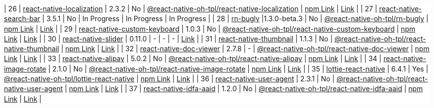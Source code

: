 | 26   | [react-native-localization](https://github.com/react-native-oh-library/react-native-localization)                                            | 2.3.2          | No                  | [@react-native-oh-tpl/react-native-localization](https://github.com/react-native-oh-library/react-native-localization)                                 | [npm Link](https://www.npmjs.com/package/@react-native-oh-tpl/react-native-localization)  | [Link](/zh-cn/react-native-localization.md)                      |
| 27   | [react-native-search-bar](https://github.com/react-native-oh-library/react-native-search-bar)                                            | 3.5.1          | No                  | In Progress                                 | In Progress                                 | In Progress                      |
| 28   | [rn-bugly](https://github.com/react-native-oh-library/rn-bugly)                                            |1.3.0-beta.3          | No                  | [@react-native-oh-tpl/rn-bugly](https://github.com/react-native-oh-library/rn-bugly)                                 | [npm Link](https://www.npmjs.com/package/@react-native-oh-tpl/rn-bugly)  | [Link](/zh-cn/rn-bugly.md)                      |
| 29   | [react-native-custom-keyboard](https://github.com/react-native-oh-library/react-native-custom-keyboard)                                            | 1.0.3          | No                  | [@react-native-oh-tpl/react-native-custom-keyboard](https://github.com/react-native-oh-library/react-native-custom-keyboard)                                 | [npm Link](https://www.npmjs.com/package/@react-native-oh-tpl/react-native-custom-keyboard)  | [Link](/zh-cn/react-native-custom-keyboard.md)                      |
| 30   | [react-native-slider](https://github.com/react-native-oh-library/jeanregisser-react-native-slider)                            | 0.11.0         | \-                 | \-                                                                                                                                                          | \-   | [Link](/zh-cn/react-native-slider.md)                          |
| 31   | [react-native-thumbnail](https://github.com/react-native-oh-library/react-native-thumbnail)                                            | 1.1.3          | No                  | [@react-native-oh-tpl/react-native-thumbnail](https://github.com/react-native-oh-library/react-native-thumbnail)                                 | [npm Link](https://www.npmjs.com/package/@react-native-oh-tpl/react-native-thumbnail)  | [Link](/zh-cn/react-native-thumbnail.md)                      |
| 32   | [react-native-doc-viewer](https://github.com/philipphecht/react-native-doc-viewer)                                            | 2.7.8          | -                  | [@react-native-oh-tpl/react-native-doc-viewer](https://github.com/react-native-oh-library/react-native-doc-viewer)                                 | [npm Link](https://www.npmjs.com/package/@react-native-oh-tpl/react-native-doc-viewer)  | [Link](/zh-cn/react-native-doc-viewer.md)                      |
| 33   | [react-native-alipay](https://github.com/react-native-oh-library/react-native-alipay)                                            | 5.0.2          | No                  | [@react-native-oh-tpl/react-native-alipay](https://github.com/react-native-oh-library/react-native-alipay)                                 | [npm Link](https://www.npmjs.com/package/@react-native-oh-tpl/react-native-alipay)  | [Link](/zh-cn/react-native-alipay.md)                      |
| 34   | [react-native-image-rotate](https://github.com/react-native-oh-library/react-native-image-rotate)                                            | 2.1.0          | No                  | [@react-native-oh-tpl/react-native-image-rotate](https://github.com/react-native-oh-library/react-native-image-rotate)                                 | [npm Link](https://www.npmjs.com/package/@react-native-oh-tpl/react-native-image-rotate)  | [Link](/zh-cn/react-native-image-rotate.md)                      |
| 35   | [lottie-react-native](https://github.com/lottie-react-native/lottie-react-native)                                             | 6.4.1          | Yes                 | [@react-native-oh-tpl/lottie-react-native](https://github.com/react-native-oh-library/lottie-react-native)                                         | [npm Link](https://www.npmjs.com/package/@react-native-oh-tpl/lottie-react-native)  | [Link](/zh-cn/lottie-react-native.md)                          |
| 36   | [react-native-user-agent](https://github.com/react-native-oh-library/react-native-user-agent)                                            | 2.3.1          | No                  | [@react-native-oh-tpl/react-native-user-agent](https://github.com/react-native-oh-library/react-native-user-agent)                                 | [npm Link](https://www.npmjs.com/package/@react-native-oh-tpl/react-native-user-agent)  | [Link](/zh-cn/react-native-user-agent.md)                      |
| 37   | [react-native-idfa-aaid](https://github.com/react-native-oh-library/react-native-idfa-aaid)                                            | 1.2.0          | No                  | [@react-native-oh-tpl/react-native-idfa-aaid](https://github.com/react-native-oh-library/react-native-idfa-aaid)                                 | [npm Link](https://www.npmjs.com/package/@react-native-oh-tpl/react-native-idfa-aaid)  | [Link](/zh-cn/react-native-idfa-aaid.md)                      |